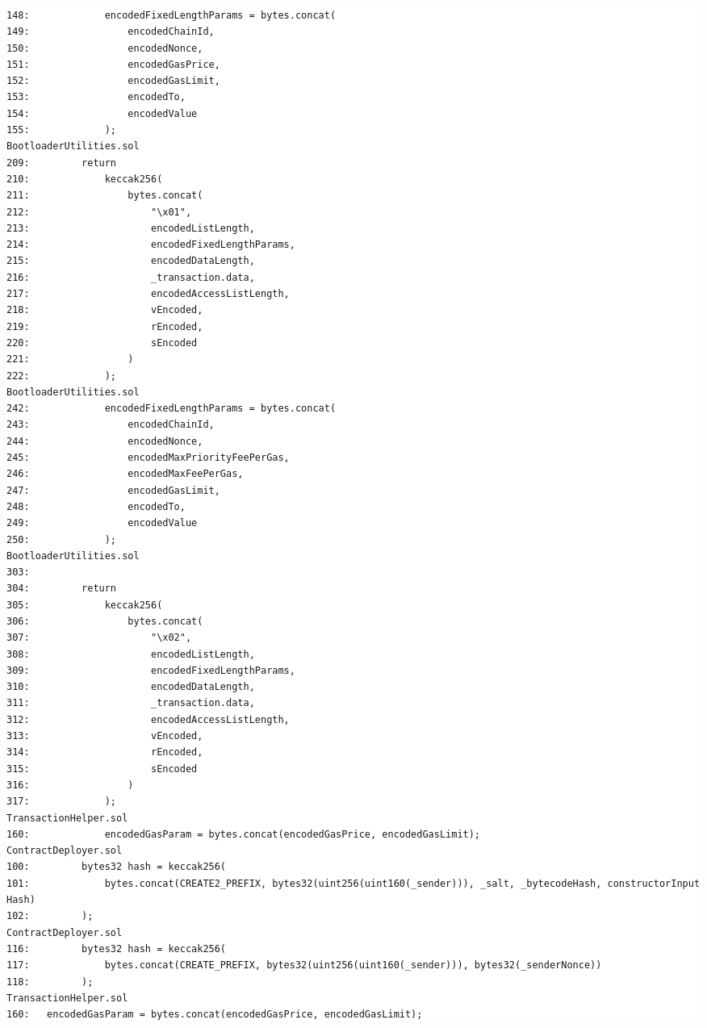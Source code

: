 ``` solidity
148:             encodedFixedLengthParams = bytes.concat(
149:                 encodedChainId,
150:                 encodedNonce,
151:                 encodedGasPrice,
152:                 encodedGasLimit,
153:                 encodedTo,
154:                 encodedValue
155:             );
BootloaderUtilities.sol
209:         return
210:             keccak256(
211:                 bytes.concat(
212:                     "\x01",
213:                     encodedListLength,
214:                     encodedFixedLengthParams,
215:                     encodedDataLength,
216:                     _transaction.data,
217:                     encodedAccessListLength,
218:                     vEncoded,
219:                     rEncoded,
220:                     sEncoded
221:                 )
222:             );
BootloaderUtilities.sol
242:             encodedFixedLengthParams = bytes.concat(
243:                 encodedChainId,
244:                 encodedNonce,
245:                 encodedMaxPriorityFeePerGas,
246:                 encodedMaxFeePerGas,
247:                 encodedGasLimit,
248:                 encodedTo,
249:                 encodedValue
250:             );
BootloaderUtilities.sol
303: 
304:         return
305:             keccak256(
306:                 bytes.concat(
307:                     "\x02",
308:                     encodedListLength,
309:                     encodedFixedLengthParams,
310:                     encodedDataLength,
311:                     _transaction.data,
312:                     encodedAccessListLength,
313:                     vEncoded,
314:                     rEncoded,
315:                     sEncoded
316:                 )
317:             );
TransactionHelper.sol
160:             encodedGasParam = bytes.concat(encodedGasPrice, encodedGasLimit);
ContractDeployer.sol
100:         bytes32 hash = keccak256(
101:             bytes.concat(CREATE2_PREFIX, bytes32(uint256(uint160(_sender))), _salt, _bytecodeHash, constructorInputHash)
102:         );
ContractDeployer.sol
116:         bytes32 hash = keccak256(
117:             bytes.concat(CREATE_PREFIX, bytes32(uint256(uint160(_sender))), bytes32(_senderNonce))
118:         );
TransactionHelper.sol
160:   encodedGasParam = bytes.concat(encodedGasPrice, encodedGasLimit);
```